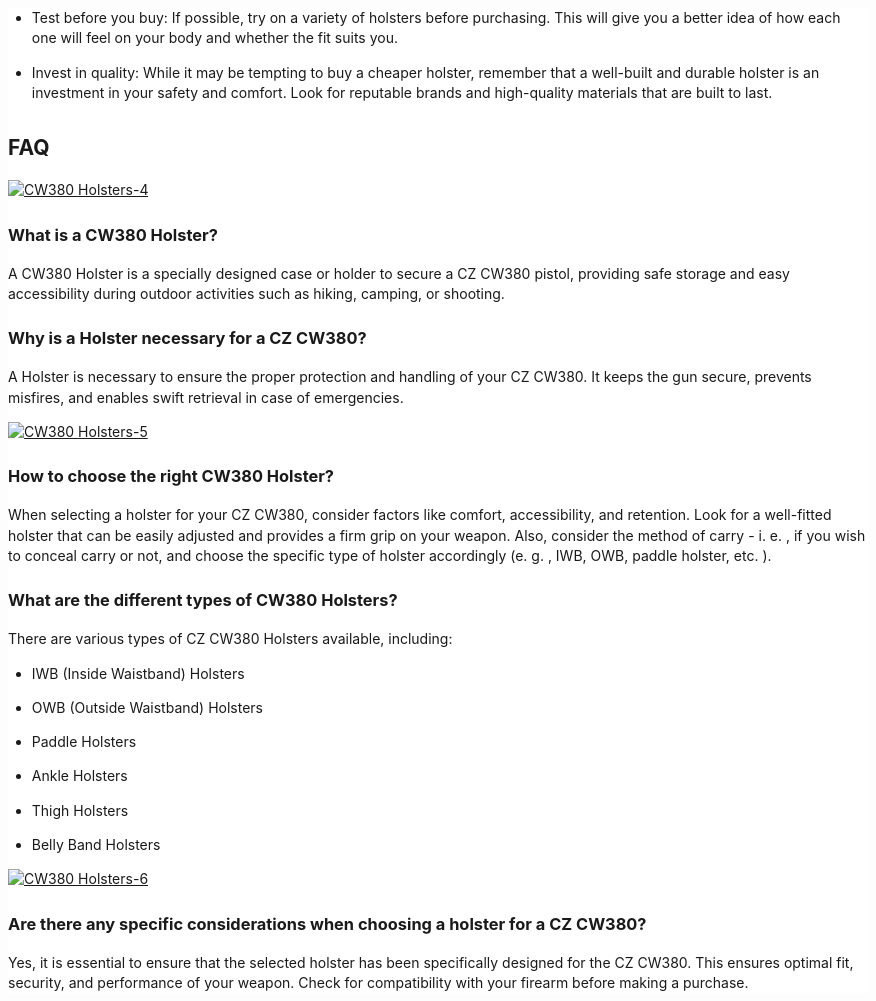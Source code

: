 - Test before you buy: If possible, try on a variety of holsters before purchasing. This will give you a better idea of how each one will feel on your body and whether the fit suits you.

- Invest in quality: While it may be tempting to buy a cheaper holster, remember that a well-built and durable holster is an investment in your safety and comfort. Look for reputable brands and high-quality materials that are built to last.

## FAQ

<div><a href="https://serp.ly/@universityofguns/amazon/cw380-holsters?utm_source=universityofguns&utm_medium=organic&utm_campaign=website"><img src="https://imagedelivery.net/vy2bglCGN6hEeWOnSe2c7A/CW380+Holsters-4/public" alt="CW380 Holsters-4"></a></div>

### What is a CW380 Holster?

A CW380 Holster is a specially designed case or holder to secure a CZ CW380 pistol, providing safe storage and easy accessibility during outdoor activities such as hiking, camping, or shooting.

### Why is a Holster necessary for a CZ CW380?

A Holster is necessary to ensure the proper protection and handling of your CZ CW380. It keeps the gun secure, prevents misfires, and enables swift retrieval in case of emergencies.

<div><a href="https://serp.ly/@universityofguns/amazon/cw380-holsters?utm_source=universityofguns&utm_medium=organic&utm_campaign=website"><img src="https://imagedelivery.net/vy2bglCGN6hEeWOnSe2c7A/CW380+Holsters-5/public" alt="CW380 Holsters-5"></a></div>

### How to choose the right CW380 Holster?

When selecting a holster for your CZ CW380, consider factors like comfort, accessibility, and retention. Look for a well-fitted holster that can be easily adjusted and provides a firm grip on your weapon. Also, consider the method of carry - i. e. , if you wish to conceal carry or not, and choose the specific type of holster accordingly (e. g. , IWB, OWB, paddle holster, etc. ).

### What are the different types of CW380 Holsters?

There are various types of CZ CW380 Holsters available, including:

- IWB (Inside Waistband) Holsters

- OWB (Outside Waistband) Holsters

- Paddle Holsters

- Ankle Holsters

- Thigh Holsters

- Belly Band Holsters

<div><a href="https://serp.ly/@universityofguns/amazon/cw380-holsters?utm_source=universityofguns&utm_medium=organic&utm_campaign=website"><img src="https://imagedelivery.net/vy2bglCGN6hEeWOnSe2c7A/CW380+Holsters-6/public" alt="CW380 Holsters-6"></a></div>

### Are there any specific considerations when choosing a holster for a CZ CW380?

Yes, it is essential to ensure that the selected holster has been specifically designed for the CZ CW380. This ensures optimal fit, security, and performance of your weapon. Check for compatibility with your firearm before making a purchase.
